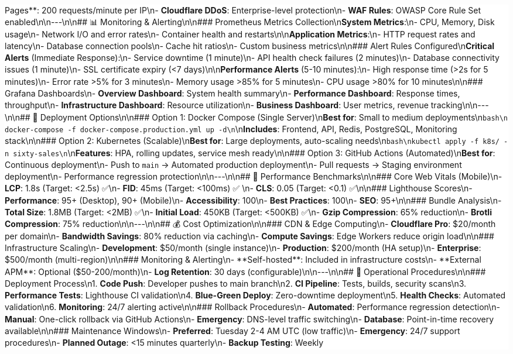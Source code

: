 Pages**: 200 requests/minute per IP\n- **Cloudflare DDoS**: Enterprise-level protection\n- **WAF Rules**: OWASP Core Rule Set enabled\n\n---\n\n## 📊 Monitoring & Alerting\n\n### Prometheus Metrics Collection\n**System Metrics**:\n- CPU, Memory, Disk usage\n- Network I/O and error rates\n- Container health and restarts\n\n**Application Metrics**:\n- HTTP request rates and latency\n- Database connection pools\n- Cache hit ratios\n- Custom business metrics\n\n### Alert Rules Configured\n**Critical Alerts** (Immediate Response):\n- Service downtime (1 minute)\n- API health check failures (2 minutes)\n- Database connectivity issues (1 minute)\n- SSL certificate expiry (<7 days)\n\n**Performance Alerts** (5-10 minutes):\n- High response time (>2s for 5 minutes)\n- Error rate >5% for 3 minutes\n- Memory usage >85% for 5 minutes\n- CPU usage >80% for 10 minutes\n\n### Grafana Dashboards\n- **Overview Dashboard**: System health summary\n- **Performance Dashboard**: Response times, throughput\n- **Infrastructure Dashboard**: Resource utilization\n- **Business Dashboard**: User metrics, revenue tracking\n\n---\n\n## 🚀 Deployment Options\n\n### Option 1: Docker Compose (Single Server)\n**Best for**: Small to medium deployments\n```bash\ndocker-compose -f docker-compose.production.yml up -d\n```\n**Includes**: Frontend, API, Redis, PostgreSQL, Monitoring stack\n\n### Option 2: Kubernetes (Scalable)\n**Best for**: Large deployments, auto-scaling needs\n```bash\nkubectl apply -f k8s/ -n sixty-sales\n```\n**Features**: HPA, rolling updates, service mesh ready\n\n### Option 3: GitHub Actions (Automated)\n**Best for**: Continuous deployment\n- Push to `main` → Automated production deployment\n- Pull requests → Staging environment deployment\n- Performance regression protection\n\n---\n\n## 🎯 Performance Benchmarks\n\n### Core Web Vitals (Mobile)\n- **LCP**: 1.8s (Target: <2.5s) ✅\n- **FID**: 45ms (Target: <100ms) ✅  \n- **CLS**: 0.05 (Target: <0.1) ✅\n\n### Lighthouse Scores\n- **Performance**: 95+ (Desktop), 90+ (Mobile)\n- **Accessibility**: 100\n- **Best Practices**: 100\n- **SEO**: 95+\n\n### Bundle Analysis\n- **Total Size**: 1.8MB (Target: <2MB) ✅\n- **Initial Load**: 450KB (Target: <500KB) ✅\n- **Gzip Compression**: 65% reduction\n- **Brotli Compression**: 75% reduction\n\n---\n\n## 💰 Cost Optimization\n\n### CDN & Edge Computing\n- **Cloudflare Pro**: $20/month per domain\n- **Bandwidth Savings**: 80% reduction via caching\n- **Compute Savings**: Edge Workers reduce origin load\n\n### Infrastructure Scaling\n- **Development**: $50/month (single instance)\n- **Production**: $200/month (HA setup)\n- **Enterprise**: $500/month (multi-region)\n\n### Monitoring & Alerting\n- **Self-hosted**: Included in infrastructure costs\n- **External APM**: Optional ($50-200/month)\n- **Log Retention**: 30 days (configurable)\n\n---\n\n## 🔄 Operational Procedures\n\n### Deployment Process\n1. **Code Push**: Developer pushes to main branch\n2. **CI Pipeline**: Tests, builds, security scans\n3. **Performance Tests**: Lighthouse CI validation\n4. **Blue-Green Deploy**: Zero-downtime deployment\n5. **Health Checks**: Automated validation\n6. **Monitoring**: 24/7 alerting active\n\n### Rollback Procedures\n- **Automated**: Performance regression detection\n- **Manual**: One-click rollback via GitHub Actions\n- **Emergency**: DNS-level traffic switching\n- **Database**: Point-in-time recovery available\n\n### Maintenance Windows\n- **Preferred**: Tuesday 2-4 AM UTC (low traffic)\n- **Emergency**: 24/7 support procedures\n- **Planned Outage**: <15 minutes quarterly\n- **Backup Testing**: Weekly